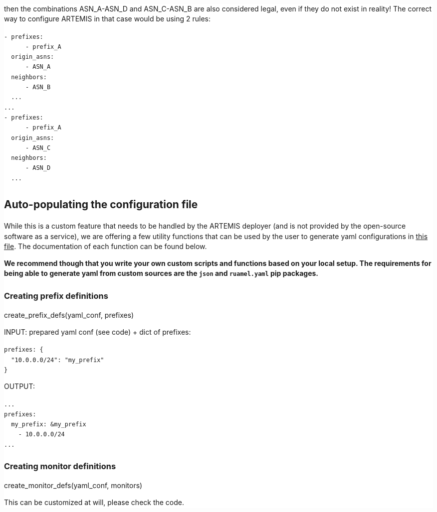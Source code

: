 then the combinations ASN_A-ASN_D and ASN_C-ASN_B are also considered legal, even if they do not exist in reality! The correct way to configure ARTEMIS in that case would be using 2 rules:

    - prefixes:
          - prefix_A
      origin_asns:
          - ASN_A
      neighbors:
          - ASN_B
      ...
    ...
    - prefixes:
          - prefix_A
      origin_asns:
          - ASN_C
      neighbors:
          - ASN_D
      ...

## Auto-populating the configuration file

While this is a custom feature that needs to be handled by the ARTEMIS deployer (and is not provided by the open-source software as a service), we are offering a few utility functions that can be used by the user to generate yaml configurations in [this file](https://github.com/FORTH-ICS-INSPIRE/artemis/blob/master/utils/artemis_utils/conf_lib.py). The documentation of each function can be found below.

**We recommend though that you write your own custom scripts and functions based on your local setup. The requirements for being able to generate yaml from custom sources are the `json` and `ruamel.yaml` pip packages.**

### Creating prefix definitions

create_prefix_defs(yaml_conf, prefixes)


INPUT: prepared yaml conf (see code) + dict of prefixes:

    prefixes: {
      "10.0.0.0/24": "my_prefix"
    }

OUTPUT:

    ...
    prefixes:
      my_prefix: &my_prefix
        - 10.0.0.0/24
    ...

### Creating monitor definitions

create_monitor_defs(yaml_conf, monitors)

This can be customized at will, please check the code.
